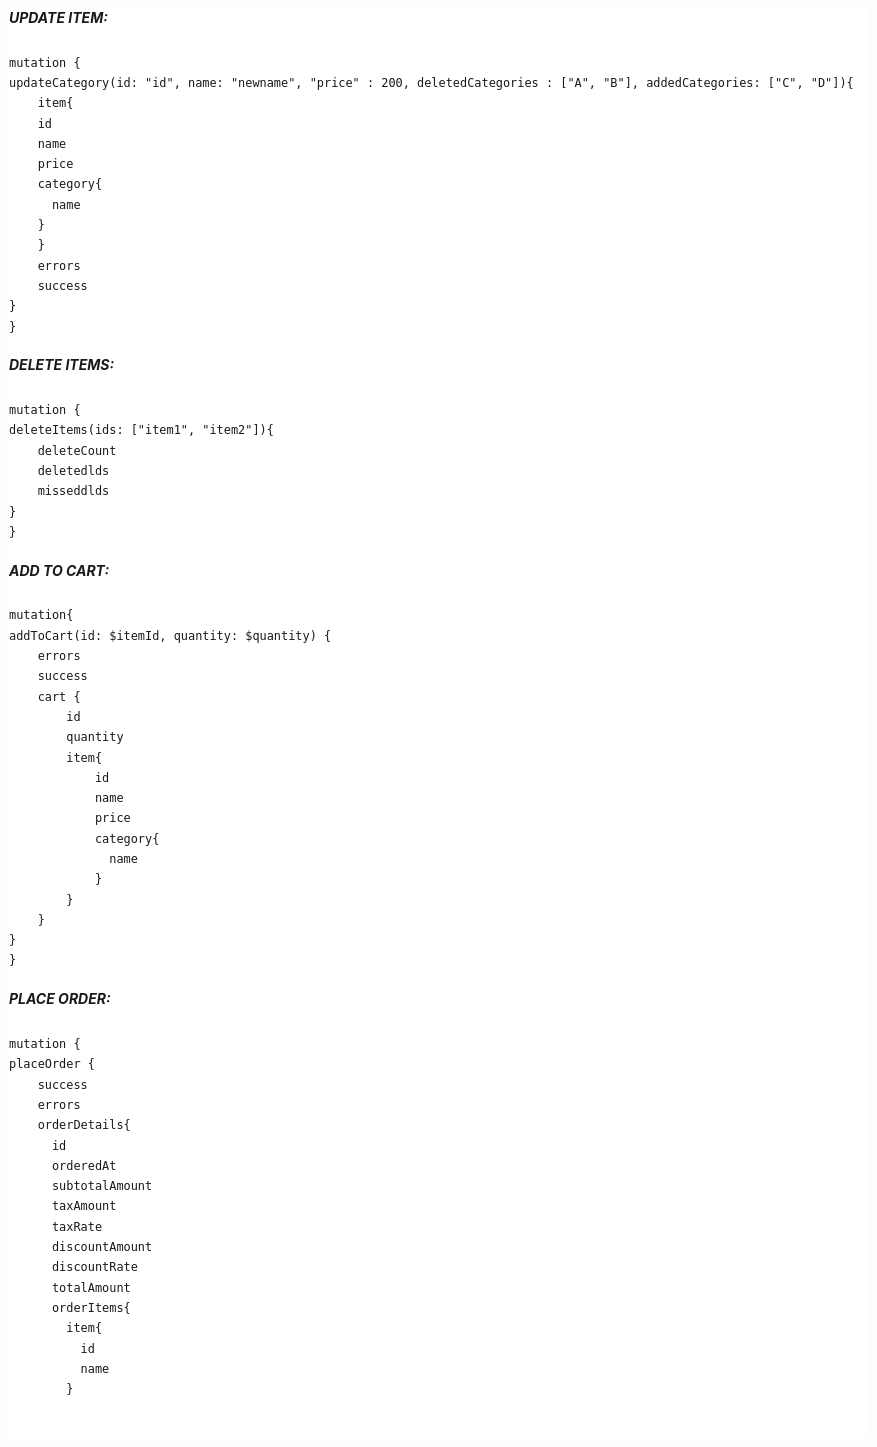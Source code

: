 <h5>UPDATE ITEM:</h5>
<pre><code>mutation {
updateCategory(id: "id", name: "newname", "price" : 200, deletedCategories : ["A", "B"], addedCategories: ["C", "D"]){
    item{
    id
    name
    price
    category{
      name
    }
    }
    errors
    success
}
}</code></pre>

<h5>DELETE ITEMS:</h5>
<pre><code>mutation {
deleteItems(ids: ["item1", "item2"]){
    deleteCount
    deletedlds
    misseddlds
}
}</code></pre>

<h5>ADD TO CART:</h5>
<pre><code>mutation{
addToCart(id: $itemId, quantity: $quantity) {
    errors
    success
    cart {
        id
        quantity
        item{
            id
            name
            price
            category{
              name
            }
        }
    }
}
}</code></pre>

<h5>PLACE ORDER:</h5>
<pre><code>mutation {
placeOrder {
    success
    errors
    orderDetails{
      id
      orderedAt
      subtotalAmount
      taxAmount
      taxRate
      discountAmount
      discountRate
      totalAmount
      orderItems{
        item{
          id
          name
        }